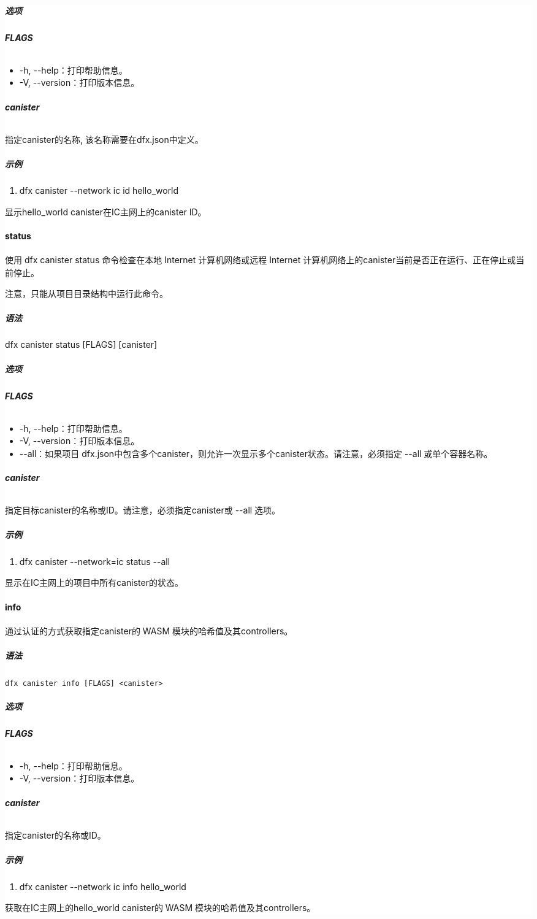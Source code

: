 ##### **选项**
###### **FLAGS**
- -h, --help：打印帮助信息。
- -V, --version：打印版本信息。

###### **canister**
指定canister的名称, 该名称需要在dfx.json中定义。

##### **示例**
1. dfx canister --network ic id hello\_world

显示hello\_world canister在IC主网上的canister ID。

#### **status**
使用 dfx canister status 命令检查在本地 Internet 计算机网络或远程 Internet 计算机网络上的canister当前是否正在运行、正在停止或当前停止。

注意，只能从项目目录结构中运行此命令。

##### **语法**
dfx canister status [FLAGS] [canister]

##### **选项**
###### **FLAGS**
- -h, --help：打印帮助信息。
- -V, --version：打印版本信息。
- --all：如果项目 dfx.json中包含多个canister，则允许一次显示多个canister状态。请注意，必须指定 --all 或单个容器名称。

###### **canister**
指定目标canister的名称或ID。请注意，必须指定canister或 --all 选项。

##### **示例**
1. dfx canister --network=ic status --all

显示在IC主网上的项目中所有canister的状态。

#### **info**
通过认证的方式获取指定canister的 WASM 模块的哈希值及其controllers。

##### **语法**
`dfx canister info [FLAGS] <canister>`

##### **选项**
###### **FLAGS**
- -h, --help：打印帮助信息。
- -V, --version：打印版本信息。

###### **canister**
指定canister的名称或ID。

##### **示例**
1. dfx canister --network ic info hello\_world

获取在IC主网上的hello\_world canister的 WASM 模块的哈希值及其controllers。
